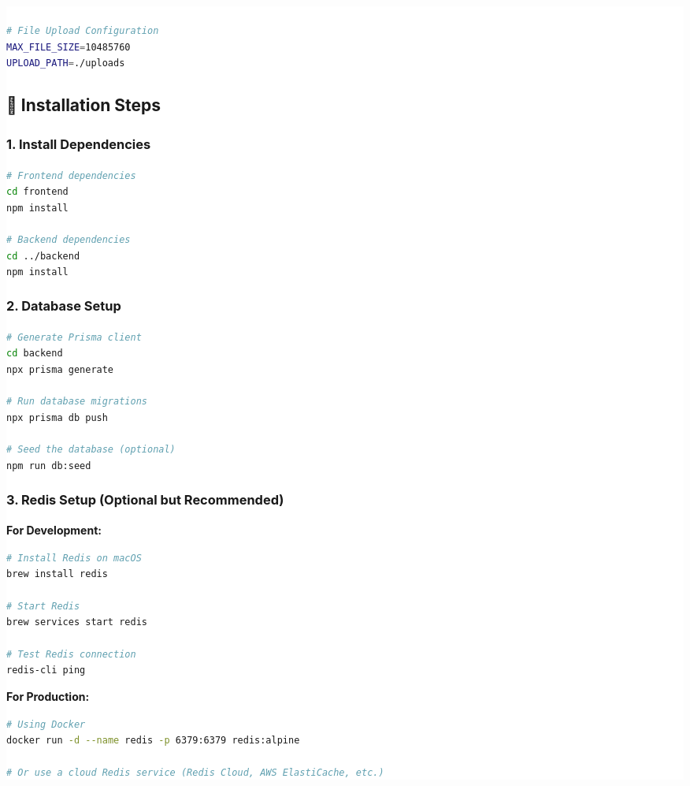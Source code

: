 ```bash

# File Upload Configuration
MAX_FILE_SIZE=10485760
UPLOAD_PATH=./uploads
```

## 🔧 Installation Steps

### **1. Install Dependencies**

```bash
# Frontend dependencies
cd frontend
npm install

# Backend dependencies
cd ../backend
npm install
```

### **2. Database Setup**

```bash
# Generate Prisma client
cd backend
npx prisma generate

# Run database migrations
npx prisma db push

# Seed the database (optional)
npm run db:seed
```

### **3. Redis Setup (Optional but Recommended)**

**For Development:**
```bash
# Install Redis on macOS
brew install redis

# Start Redis
brew services start redis

# Test Redis connection
redis-cli ping
```

**For Production:**
```bash
# Using Docker
docker run -d --name redis -p 6379:6379 redis:alpine

# Or use a cloud Redis service (Redis Cloud, AWS ElastiCache, etc.)
```
